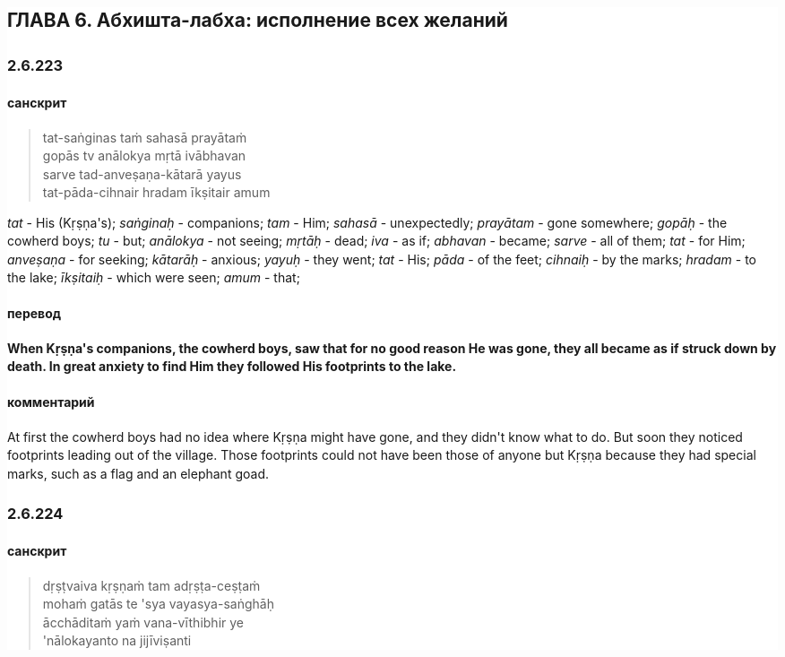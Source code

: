 ## ГЛАВА 6. Абхишта-лабха: исполнение всех желаний

### 2.6.223

#### санскрит

> tat-saṅginas taṁ sahasā prayātaṁ<br/>
> gopās tv anālokya mṛtā ivābhavan<br/>
> sarve tad-anveṣaṇa-kātarā yayus<br/>
> tat-pāda-cihnair hradam īkṣitair amum

_tat_ - His (Kṛṣṇa's);
_saṅginaḥ_ - companions;
_tam_ - Him;
_sahasā_ - unexpectedly;
_prayātam_ - gone somewhere;
_gopāḥ_ - the cowherd boys;
_tu_ - but;
_anālokya_ - not seeing;
_mṛtāḥ_ - dead;
_iva_ - as if;
_abhavan_ - became;
_sarve_ - all of them;
_tat_ - for Him;
_anveṣaṇa_ - for seeking;
_kātarāḥ_ - anxious;
_yayuḥ_ - they went;
_tat_ - His;
_pāda_ - of the feet;
_cihnaiḥ_ - by the marks;
_hradam_ - to the lake;
_īkṣitaiḥ_ - which were seen;
_amum_ - that;

#### перевод

**When Kṛṣṇa's companions, the cowherd boys, saw that for no good reason He was gone, they all became as if struck down by death. In great anxiety to find Him they followed His footprints to the lake.**

#### комментарий

At first the cowherd boys had no idea where Kṛṣṇa might have gone, and they didn't know what to do. But soon they noticed footprints leading out of the village. Those footprints could not have been those of anyone but Kṛṣṇa because they had special marks, such as a flag and an elephant goad.

### 2.6.224

#### санскрит

> dṛṣṭvaiva kṛṣṇaṁ tam adṛṣṭa-ceṣṭaṁ<br/>
> mohaṁ gatās te 'sya vayasya-saṅghāḥ<br/>
> ācchāditaṁ yaṁ vana-vīthibhir ye<br/>
> 'nālokayanto na jijīviṣanti

